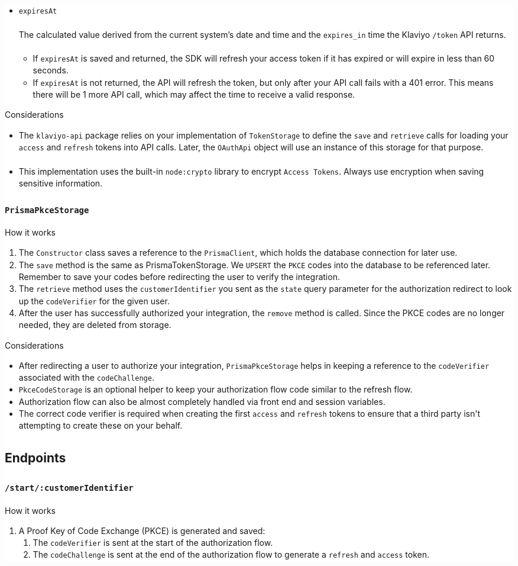  - `expiresAt` 
    <br><br>
    The calculated value derived from the current system’s date and time and the `expires_in` time the Klaviyo `/token` API returns.
    <br><br>
    - If `expiresAt` is saved and returned, 
    the SDK will refresh your access token if it has expired or will expire in less than 60 seconds.
    - If `expiresAt` is not returned,
    the API will refresh the token, but only after your API call fails with a 401 error. This means there will be 1 more API call, which may affect the time to receive a valid response.

Considerations

 - The `klaviyo-api` package relies on your implementation of `TokenStorage` to define the `save` and `retrieve` calls for loading your `access` and `refresh` tokens into API calls.
Later, the `OAuthApi` object will use an instance of this storage for that purpose.
<br><br>
 - This implementation uses the built-in `node:crypto` library to encrypt `Access Tokens`. Always use encryption when saving sensitive information.

### `PrismaPkceStorage`

How it works

 1. The `Constructor` class saves a reference to the `PrismaClient`, which holds the database connection for later use.
 2. The `save` method is the same as PrismaTokenStorage. We `UPSERT` the `PKCE` codes into the database to be referenced later.
    Remember to save your codes before redirecting the user to verify the integration.
 3. The `retrieve` method uses the `customerIdentifier` you sent as the `state` query parameter for the authorization redirect to look up the `codeVerifier` for the given user. 
 4. After the user has successfully authorized your integration, the `remove` method is called. Since the PKCE codes are no longer needed, they are deleted from storage.


Considerations

 - After redirecting a user to authorize your integration, `PrismaPkceStorage` helps in keeping a reference to the `codeVerifier` associated with the `codeChallenge`.
 - `PkceCodeStorage` is an optional helper to keep your authorization flow code similar to the refresh flow.
 - Authorization flow can also be almost completely handled via front end and session variables.
 - The correct code verifier is required when creating the first `access` and `refresh` tokens to ensure that a third party isn't attempting to create these on your behalf.

## Endpoints

### `/start/:customerIdentifier`

How it works

 1. A Proof Key of Code Exchange (PKCE) is generated and saved:
    1. The `codeVerifier` is sent at the start of the authorization flow.
    2. The `codeChallenge` is sent at the end of the authorization flow to generate a `refresh` and `access` token.
 